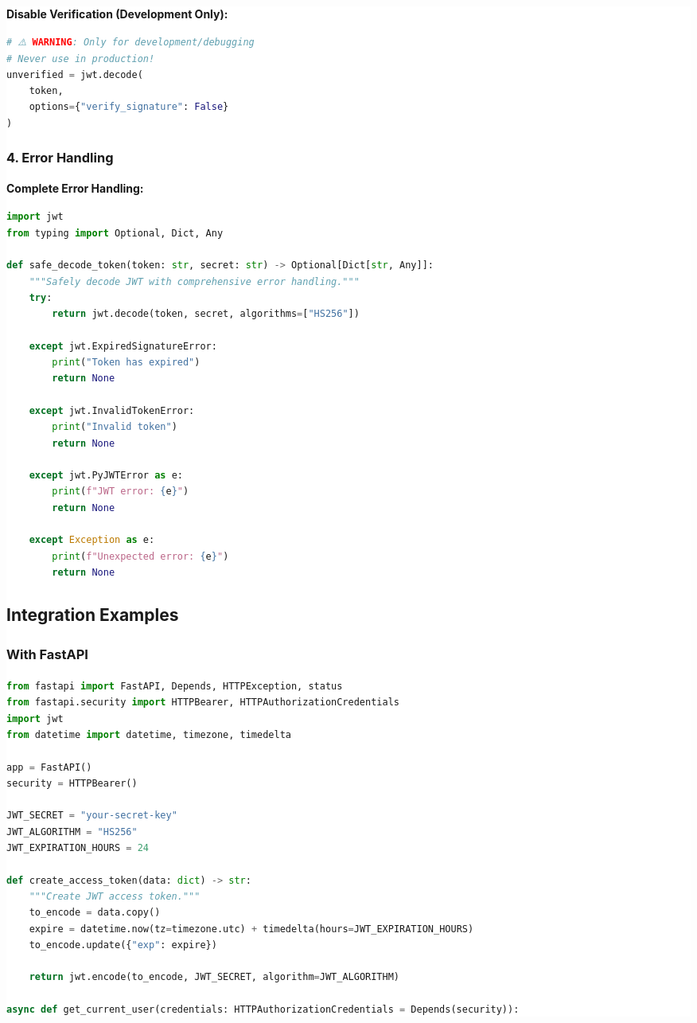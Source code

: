 **Disable Verification (Development Only):**
```python
# ⚠️ WARNING: Only for development/debugging
# Never use in production!
unverified = jwt.decode(
    token,
    options={"verify_signature": False}
)
```

### 4. Error Handling

**Complete Error Handling:**
```python
import jwt
from typing import Optional, Dict, Any

def safe_decode_token(token: str, secret: str) -> Optional[Dict[str, Any]]:
    """Safely decode JWT with comprehensive error handling."""
    try:
        return jwt.decode(token, secret, algorithms=["HS256"])
        
    except jwt.ExpiredSignatureError:
        print("Token has expired")
        return None
        
    except jwt.InvalidTokenError:
        print("Invalid token")
        return None
        
    except jwt.PyJWTError as e:
        print(f"JWT error: {e}")
        return None
        
    except Exception as e:
        print(f"Unexpected error: {e}")
        return None
```

## Integration Examples

### With FastAPI
```python
from fastapi import FastAPI, Depends, HTTPException, status
from fastapi.security import HTTPBearer, HTTPAuthorizationCredentials
import jwt
from datetime import datetime, timezone, timedelta

app = FastAPI()
security = HTTPBearer()

JWT_SECRET = "your-secret-key"
JWT_ALGORITHM = "HS256"
JWT_EXPIRATION_HOURS = 24

def create_access_token(data: dict) -> str:
    """Create JWT access token."""
    to_encode = data.copy()
    expire = datetime.now(tz=timezone.utc) + timedelta(hours=JWT_EXPIRATION_HOURS)
    to_encode.update({"exp": expire})
    
    return jwt.encode(to_encode, JWT_SECRET, algorithm=JWT_ALGORITHM)

async def get_current_user(credentials: HTTPAuthorizationCredentials = Depends(security)):
```